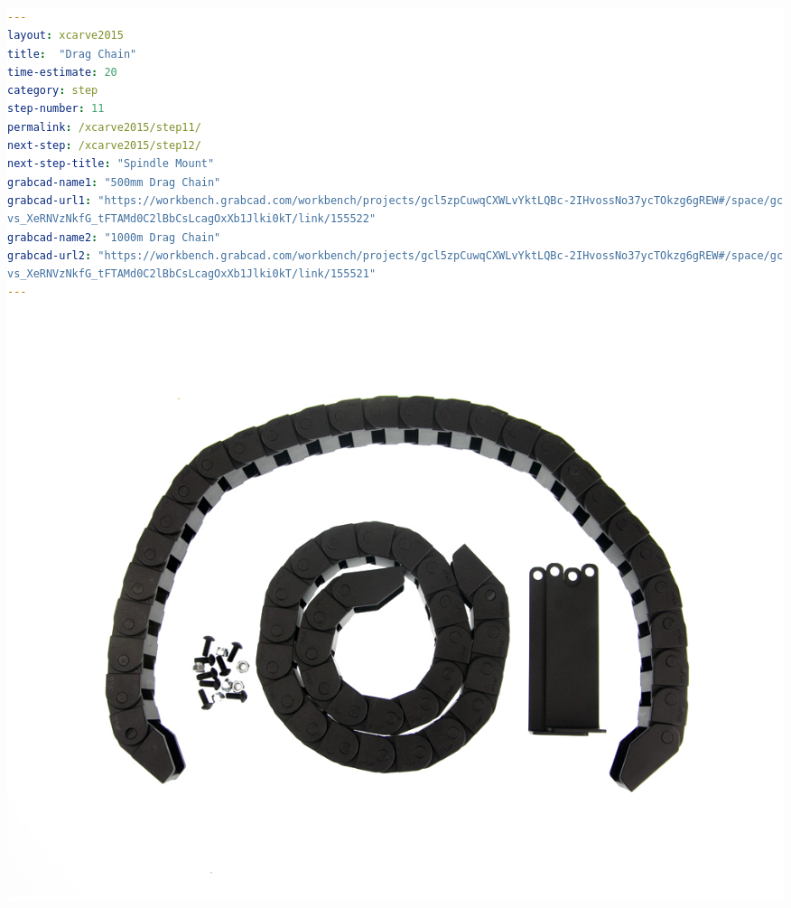 ```yaml
---
layout: xcarve2015
title:  "Drag Chain"
time-estimate: 20
category: step
step-number: 11
permalink: /xcarve2015/step11/
next-step: /xcarve2015/step12/
next-step-title: "Spindle Mount"
grabcad-name1: "500mm Drag Chain"
grabcad-url1: "https://workbench.grabcad.com/workbench/projects/gcl5zpCuwqCXWLvYktLQBc-2IHvossNo37ycTOkzg6gREW#/space/gcvs_XeRNVzNkfG_tFTAMd0C2lBbCsLcagOxXb1Jlki0kT/link/155522"
grabcad-name2: "1000m Drag Chain"
grabcad-url2: "https://workbench.grabcad.com/workbench/projects/gcl5zpCuwqCXWLvYktLQBc-2IHvossNo37ycTOkzg6gREW#/space/gcvs_XeRNVzNkfG_tFTAMd0C2lBbCsLcagOxXb1Jlki0kT/link/155521"
---
```


<img src="XCarveDragChain.jpg">
